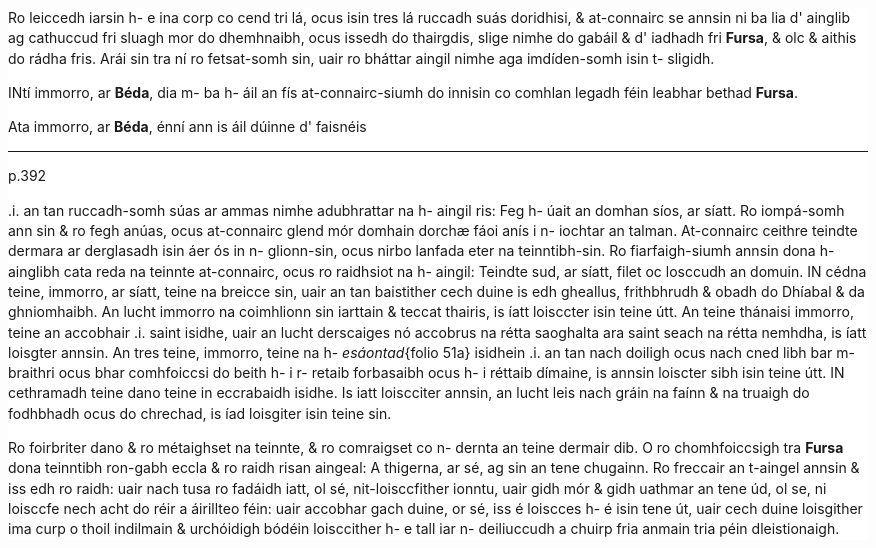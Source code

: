 
Ro leiccedh iarsin h- e ina corp co cend tri lá, ocus isin tres
lá ruccadh suás doridhisi, & at-connairc se
annsin ni ba lia d' ainglib ag cathuccud fri sluagh mor do dhemhnaibh,
ocus issedh do thairgdis, slige nimhe do gabáil & d'
iadhadh fri **Fursa**, & olc & aithis
do rádha fris. Arái sin tra ní ro fetsat-somh
sin, uair ro bháttar aingil nimhe aga imdíden-somh isin
t- sligidh.


INtí immorro, ar **Béda**, dia m- ba h-
áil an fís at-connairc-siumh do innisin co comhlan
legadh féin leabhar bethad **Fursa**.


Ata immorro, ar **Béda**, énní ann
is áil dúinne d' faisnéis


---

p.392



 .i. an tan ruccadh-somh súas ar ammas nimhe
adubhrattar na h- aingil ris: Feg h- úait an domhan
síos, ar síatt. Ro iompá-somh ann sin &
ro fegh anúas, ocus at-connairc glend mór domhain
dorchæ fáoi anís i n- iochtar an talman.
At-connairc ceithre teindte dermara ar derglasadh isin áer
ós in n- glionn-sin, ocus nirbo lanfada eter na
teinntibh-sin. Ro fiarfaigh-siumh annsin dona h- ainglibh
cata reda na teinnte at-connairc, ocus ro raidhsiot na h- aingil:
Teindte sud, ar síatt, filet oc losccudh an domuin. IN
cédna teine, immorro, ar síatt, teine na breicce sin,
uair an tan baistither cech duine is edh gheallus, frithbhrudh
& obadh do Dhíabal & da ghniomhaibh. An lucht
immorro na coimhlionn sin iarttain & teccat thairis, is
íatt loisccter isin teine útt. An teine thánaisi
immorro, teine an accobhair .i. saint isidhe, uair an lucht derscaiges
nó accobrus na rétta saoghalta ara saint seach na
rétta nemhdha, is íatt loisgter annsin. An tres teine,
immorro, teine na h- *esáontad*{folio 51a}
 isidhein .i. an tan nach doiligh ocus nach
cned libh bar m- braithri ocus bhar comhfoiccsi do beith h- i r-
retaib forbasaibh ocus h- i réttaib dímaine, is annsin
loiscter sibh isin teine útt. IN cethramadh teine dano teine in
eccrabaidh isidhe. Is iatt loiscciter annsin, an lucht leis nach
gráin na faínn & na truaigh do fodhbhadh
ocus do chrechad, is íad loisgiter isin teine sin.


Ro foirbriter dano & ro métaighset na teinnte,
& ro comraigset co n- dernta an teine dermair dib. O ro
chomhfoiccsigh tra **Fursa** dona teinntibh ron-gabh
eccla & ro raidh risan aingeal: A thigerna, ar sé, ag
sin an tene chugainn. Ro freccair an t-aingel annsin & iss
edh ro raidh: uair nach tusa ro fadáidh iatt, ol
sé, nit-loisccfither ionntu, uair gidh mór &
gidh uathmar an tene úd, ol se, ni loisccfe nech acht do
réir a áirillteo féin: uair accobhar gach duine,
or sé, iss é loiscces h- é isin tene út,
uair cech duine loisgither ima curp o thoil indilmain &
urchóidigh bódéin loisccither h- e tall iar n-
deiliuccudh a chuirp fria anmain tria péin dleistionaigh.
